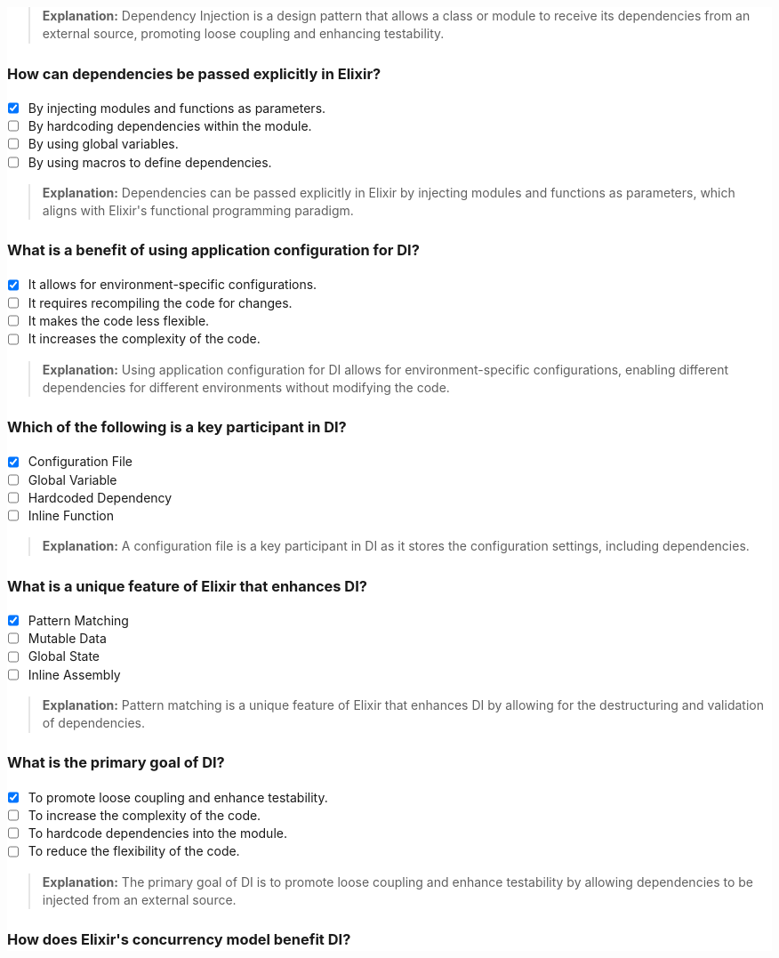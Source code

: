 > **Explanation:** Dependency Injection is a design pattern that allows a class or module to receive its dependencies from an external source, promoting loose coupling and enhancing testability.

### How can dependencies be passed explicitly in Elixir?

- [x] By injecting modules and functions as parameters.
- [ ] By hardcoding dependencies within the module.
- [ ] By using global variables.
- [ ] By using macros to define dependencies.

> **Explanation:** Dependencies can be passed explicitly in Elixir by injecting modules and functions as parameters, which aligns with Elixir's functional programming paradigm.

### What is a benefit of using application configuration for DI?

- [x] It allows for environment-specific configurations.
- [ ] It requires recompiling the code for changes.
- [ ] It makes the code less flexible.
- [ ] It increases the complexity of the code.

> **Explanation:** Using application configuration for DI allows for environment-specific configurations, enabling different dependencies for different environments without modifying the code.

### Which of the following is a key participant in DI?

- [x] Configuration File
- [ ] Global Variable
- [ ] Hardcoded Dependency
- [ ] Inline Function

> **Explanation:** A configuration file is a key participant in DI as it stores the configuration settings, including dependencies.

### What is a unique feature of Elixir that enhances DI?

- [x] Pattern Matching
- [ ] Mutable Data
- [ ] Global State
- [ ] Inline Assembly

> **Explanation:** Pattern matching is a unique feature of Elixir that enhances DI by allowing for the destructuring and validation of dependencies.

### What is the primary goal of DI?

- [x] To promote loose coupling and enhance testability.
- [ ] To increase the complexity of the code.
- [ ] To hardcode dependencies into the module.
- [ ] To reduce the flexibility of the code.

> **Explanation:** The primary goal of DI is to promote loose coupling and enhance testability by allowing dependencies to be injected from an external source.

### How does Elixir's concurrency model benefit DI?
